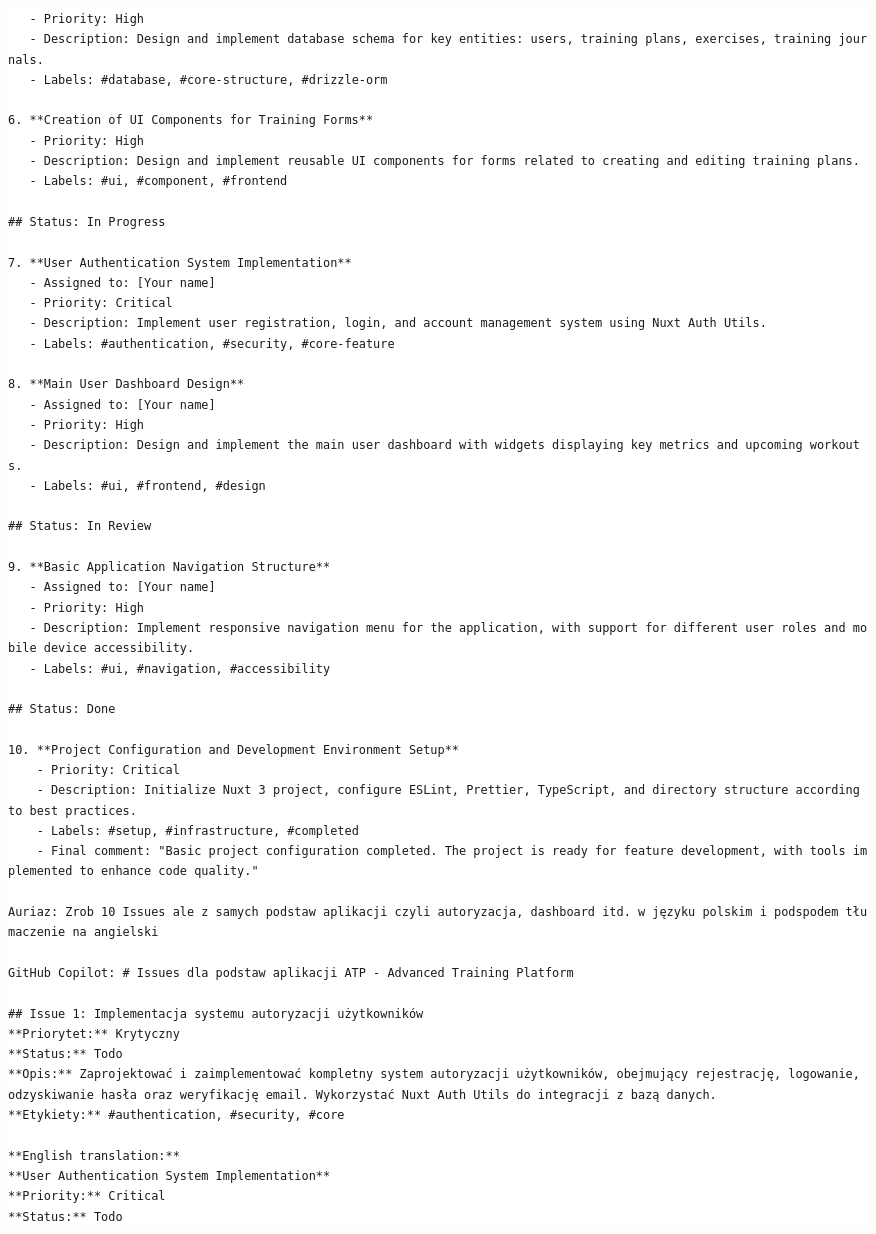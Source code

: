 ```
   - Priority: High
   - Description: Design and implement database schema for key entities: users, training plans, exercises, training journals.
   - Labels: #database, #core-structure, #drizzle-orm

6. **Creation of UI Components for Training Forms**
   - Priority: High
   - Description: Design and implement reusable UI components for forms related to creating and editing training plans.
   - Labels: #ui, #component, #frontend

## Status: In Progress

7. **User Authentication System Implementation**
   - Assigned to: [Your name]
   - Priority: Critical
   - Description: Implement user registration, login, and account management system using Nuxt Auth Utils.
   - Labels: #authentication, #security, #core-feature

8. **Main User Dashboard Design**
   - Assigned to: [Your name]
   - Priority: High
   - Description: Design and implement the main user dashboard with widgets displaying key metrics and upcoming workouts.
   - Labels: #ui, #frontend, #design

## Status: In Review

9. **Basic Application Navigation Structure**
   - Assigned to: [Your name]
   - Priority: High
   - Description: Implement responsive navigation menu for the application, with support for different user roles and mobile device accessibility.
   - Labels: #ui, #navigation, #accessibility

## Status: Done

10. **Project Configuration and Development Environment Setup**
    - Priority: Critical
    - Description: Initialize Nuxt 3 project, configure ESLint, Prettier, TypeScript, and directory structure according to best practices.
    - Labels: #setup, #infrastructure, #completed
    - Final comment: "Basic project configuration completed. The project is ready for feature development, with tools implemented to enhance code quality."

Auriaz: Zrob 10 Issues ale z samych podstaw aplikacji czyli autoryzacja, dashboard itd. w języku polskim i podspodem tłumaczenie na angielski

GitHub Copilot: # Issues dla podstaw aplikacji ATP - Advanced Training Platform

## Issue 1: Implementacja systemu autoryzacji użytkowników
**Priorytet:** Krytyczny  
**Status:** Todo  
**Opis:** Zaprojektować i zaimplementować kompletny system autoryzacji użytkowników, obejmujący rejestrację, logowanie, odzyskiwanie hasła oraz weryfikację email. Wykorzystać Nuxt Auth Utils do integracji z bazą danych.  
**Etykiety:** #authentication, #security, #core

**English translation:**  
**User Authentication System Implementation**  
**Priority:** Critical  
**Status:** Todo  
```